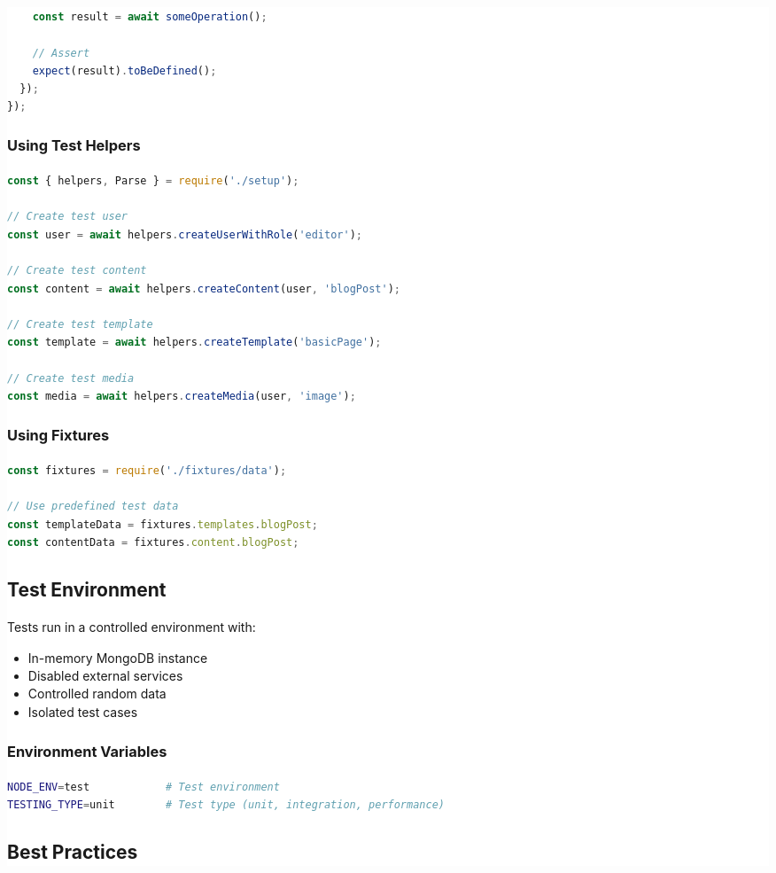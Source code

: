 ```javascript
    const result = await someOperation();

    // Assert
    expect(result).toBeDefined();
  });
});
```

### Using Test Helpers

```javascript
const { helpers, Parse } = require('./setup');

// Create test user
const user = await helpers.createUserWithRole('editor');

// Create test content
const content = await helpers.createContent(user, 'blogPost');

// Create test template
const template = await helpers.createTemplate('basicPage');

// Create test media
const media = await helpers.createMedia(user, 'image');
```

### Using Fixtures

```javascript
const fixtures = require('./fixtures/data');

// Use predefined test data
const templateData = fixtures.templates.blogPost;
const contentData = fixtures.content.blogPost;
```

## Test Environment

Tests run in a controlled environment with:

- In-memory MongoDB instance
- Disabled external services
- Controlled random data
- Isolated test cases

### Environment Variables

```bash
NODE_ENV=test            # Test environment
TESTING_TYPE=unit        # Test type (unit, integration, performance)
```

## Best Practices
